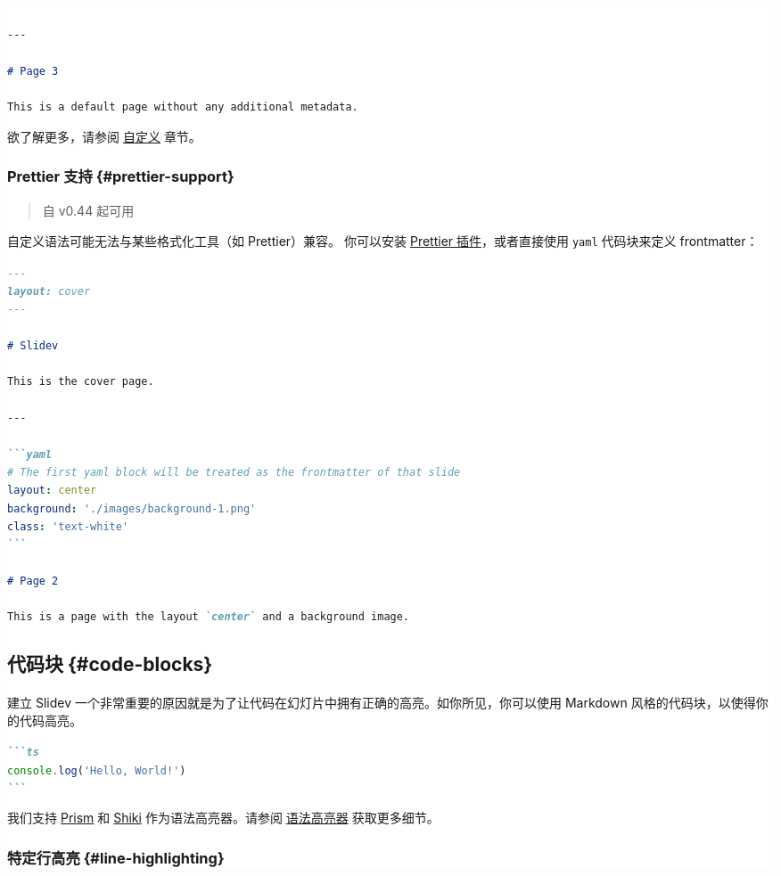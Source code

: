 ```md

---

# Page 3

This is a default page without any additional metadata.
```

欲了解更多，请参阅 [自定义](/custom/) 章节。

### Prettier 支持 {#prettier-support}

> 自 v0.44 起可用

自定义语法可能无法与某些格式化工具（如 Prettier）兼容。
你可以安装 [Prettier 插件](/guide/editors#prettier-plugin)，或者直接使用 `yaml` 代码块来定义 frontmatter：

````md
---
layout: cover
---

# Slidev

This is the cover page.

---

```yaml
# The first yaml block will be treated as the frontmatter of that slide
layout: center
background: './images/background-1.png'
class: 'text-white'
```

# Page 2

This is a page with the layout `center` and a background image.
````

## 代码块 {#code-blocks}

建立 Slidev 一个非常重要的原因就是为了让代码在幻灯片中拥有正确的高亮。如你所见，你可以使用 Markdown 风格的代码块，以使得你的代码高亮。

````md
```ts
console.log('Hello, World!')
```
````

我们支持 [Prism](https://prismjs.com) 和 [Shiki](https://github.com/shikijs/shiki) 作为语法高亮器。请参阅 [语法高亮器](/custom/highlighters) 获取更多细节。

### 特定行高亮 {#line-highlighting}
